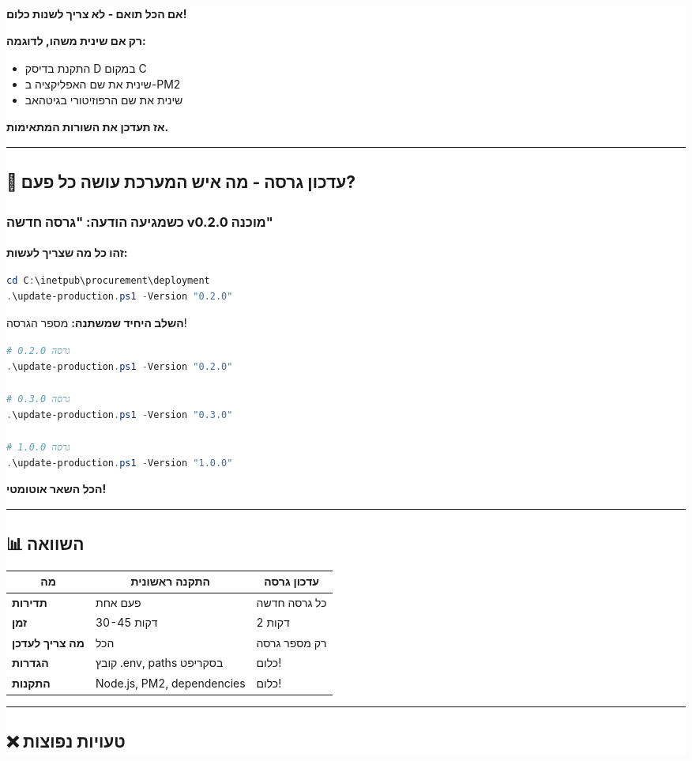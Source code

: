 **אם הכל תואם - לא צריך לשנות כלום!**

**רק אם שינית משהו, לדוגמה:**
- התקנת בדיסק D במקום C
- שינית את שם האפליקציה ב-PM2
- שינית את שם הרפוזיטורי בגיטהאב

**אז תעדכן את השורות המתאימות.**

---

## 🚀 עדכון גרסה - מה איש המערכת עושה כל פעם?

### כשמגיעה הודעה: "גרסה חדשה v0.2.0 מוכנה"

**זהו כל מה שצריך לעשות:**

```powershell
cd C:\inetpub\procurement\deployment
.\update-production.ps1 -Version "0.2.0"
```

**השלב היחיד שמשתנה:** מספר הגרסה!

```powershell
# גרסה 0.2.0
.\update-production.ps1 -Version "0.2.0"

# גרסה 0.3.0
.\update-production.ps1 -Version "0.3.0"

# גרסה 1.0.0
.\update-production.ps1 -Version "1.0.0"
```

**הכל השאר אוטומטי!**

---

## 📊 השוואה

| מה | התקנה ראשונית | עדכון גרסה |
|---|---|---|
| **תדירות** | פעם אחת | כל גרסה חדשה |
| **זמן** | 30-45 דקות | 2 דקות |
| **מה צריך לעדכן** | הכל | רק מספר גרסה |
| **הגדרות** | קובץ .env, paths בסקריפט | כלום! |
| **התקנות** | Node.js, PM2, dependencies | כלום! |

---

## ❌ טעויות נפוצות
